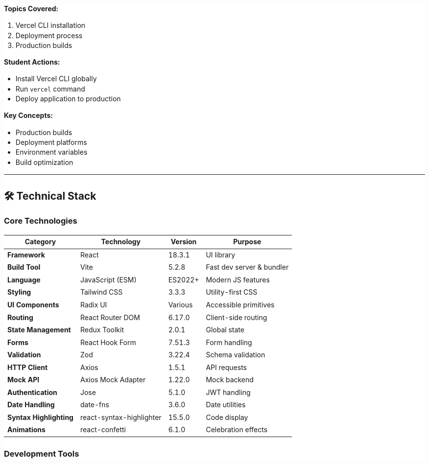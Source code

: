 **Topics Covered:**
1. Vercel CLI installation
2. Deployment process
3. Production builds

**Student Actions:**
- Install Vercel CLI globally
- Run `vercel` command
- Deploy application to production

**Key Concepts:**
- Production builds
- Deployment platforms
- Environment variables
- Build optimization

---

## 🛠️ Technical Stack

### **Core Technologies**

| Category | Technology | Version | Purpose |
|----------|-----------|---------|---------|
| **Framework** | React | 18.3.1 | UI library |
| **Build Tool** | Vite | 5.2.8 | Fast dev server & bundler |
| **Language** | JavaScript (ESM) | ES2022+ | Modern JS features |
| **Styling** | Tailwind CSS | 3.3.3 | Utility-first CSS |
| **UI Components** | Radix UI | Various | Accessible primitives |
| **Routing** | React Router DOM | 6.17.0 | Client-side routing |
| **State Management** | Redux Toolkit | 2.0.1 | Global state |
| **Forms** | React Hook Form | 7.51.3 | Form handling |
| **Validation** | Zod | 3.22.4 | Schema validation |
| **HTTP Client** | Axios | 1.5.1 | API requests |
| **Mock API** | Axios Mock Adapter | 1.22.0 | Mock backend |
| **Authentication** | Jose | 5.1.0 | JWT handling |
| **Date Handling** | date-fns | 3.6.0 | Date utilities |
| **Syntax Highlighting** | react-syntax-highlighter | 15.5.0 | Code display |
| **Animations** | react-confetti | 6.1.0 | Celebration effects |

### **Development Tools**
